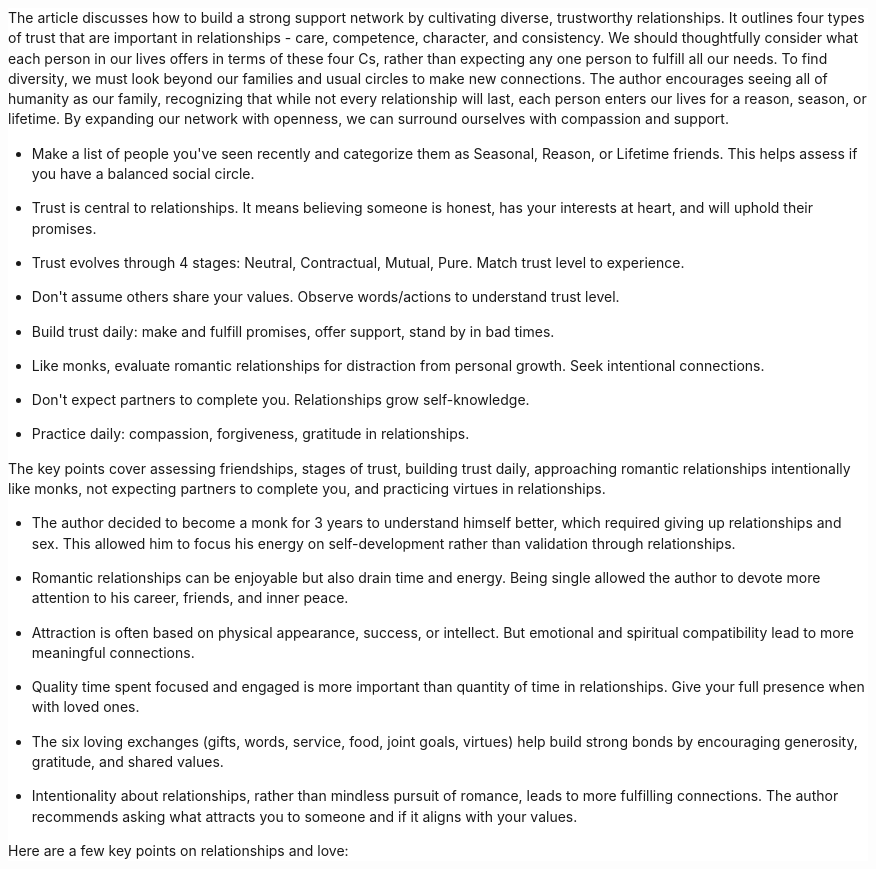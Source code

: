  

The article discusses how to build a strong support network by cultivating diverse, trustworthy relationships. It outlines four types of trust that are important in relationships - care, competence, character, and consistency. We should thoughtfully consider what each person in our lives offers in terms of these four Cs, rather than expecting any one person to fulfill all our needs. To find diversity, we must look beyond our families and usual circles to make new connections. The author encourages seeing all of humanity as our family, recognizing that while not every relationship will last, each person enters our lives for a reason, season, or lifetime. By expanding our network with openness, we can surround ourselves with compassion and support.

 

- Make a list of people you've seen recently and categorize them as Seasonal, Reason, or Lifetime friends. This helps assess if you have a balanced social circle. 

- Trust is central to relationships. It means believing someone is honest, has your interests at heart, and will uphold their promises. 

- Trust evolves through 4 stages: Neutral, Contractual, Mutual, Pure. Match trust level to experience. 

- Don't assume others share your values. Observe words/actions to understand trust level.

- Build trust daily: make and fulfill promises, offer support, stand by in bad times.

- Like monks, evaluate romantic relationships for distraction from personal growth. Seek intentional connections.

- Don't expect partners to complete you. Relationships grow self-knowledge.

- Practice daily: compassion, forgiveness, gratitude in relationships.

The key points cover assessing friendships, stages of trust, building trust daily, approaching romantic relationships intentionally like monks, not expecting partners to complete you, and practicing virtues in relationships.

 

- The author decided to become a monk for 3 years to understand himself better, which required giving up relationships and sex. This allowed him to focus his energy on self-development rather than validation through relationships. 

- Romantic relationships can be enjoyable but also drain time and energy. Being single allowed the author to devote more attention to his career, friends, and inner peace. 

- Attraction is often based on physical appearance, success, or intellect. But emotional and spiritual compatibility lead to more meaningful connections. 

- Quality time spent focused and engaged is more important than quantity of time in relationships. Give your full presence when with loved ones.

- The six loving exchanges (gifts, words, service, food, joint goals, virtues) help build strong bonds by encouraging generosity, gratitude, and shared values.

- Intentionality about relationships, rather than mindless pursuit of romance, leads to more fulfilling connections. The author recommends asking what attracts you to someone and if it aligns with your values.

 Here are a few key points on relationships and love:
